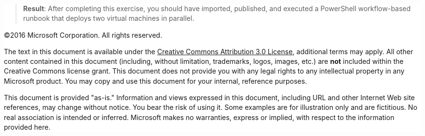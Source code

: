 >  **Result**: After completing this exercise, you should have imported, published, and executed a PowerShell workflow-based runbook that deploys two virtual machines in parallel.



©2016 Microsoft Corporation. All rights reserved.

The text in this document is available under the [Creative Commons Attribution 3.0 License](https://creativecommons.org/licenses/by/3.0/legalcode "Creative Commons Attribution 3.0 License"), additional terms may apply.  All other content contained in this document (including, without limitation, trademarks, logos, images, etc.) are **not** included within the Creative Commons license grant.  This document does not provide you with any legal rights to any intellectual property in any Microsoft product. You may copy and use this document for your internal, reference purposes.

This document is provided "as-is." Information and views expressed in this document, including URL and other Internet Web site references, may change without notice. You bear the risk of using it. Some examples are for illustration only and are fictitious. No real association is intended or inferred. Microsoft makes no warranties, express or implied, with respect to the information provided here.

  
